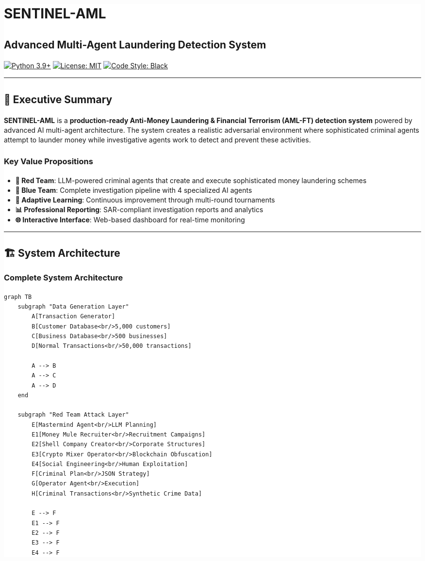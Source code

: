# SENTINEL-AML
## Advanced Multi-Agent Laundering Detection System

[![Python 3.9+](https://img.shields.io/badge/python-3.9+-blue.svg)](https://www.python.org/downloads/)
[![License: MIT](https://img.shields.io/badge/License-MIT-yellow.svg)](https://opensource.org/licenses/MIT)
[![Code Style: Black](https://img.shields.io/badge/code%20style-black-000000.svg)](https://github.com/psf/black)

---

## 🎯 Executive Summary

**SENTINEL-AML** is a **production-ready Anti-Money Laundering & Financial Terrorism (AML-FT) detection system** powered by advanced AI multi-agent architecture. The system creates a realistic adversarial environment where sophisticated criminal agents attempt to launder money while investigative agents work to detect and prevent these activities.

### Key Value Propositions
- **🔴 Red Team**: LLM-powered criminal agents that create and execute sophisticated money laundering schemes
- **🔵 Blue Team**: Complete investigation pipeline with 4 specialized AI agents
- **🧠 Adaptive Learning**: Continuous improvement through multi-round tournaments
- **📊 Professional Reporting**: SAR-compliant investigation reports and analytics
- **🌐 Interactive Interface**: Web-based dashboard for real-time monitoring

---

## 🏗️ System Architecture

### Complete System Architecture

```mermaid
graph TB
    subgraph "Data Generation Layer"
        A[Transaction Generator]
        B[Customer Database<br/>5,000 customers]
        C[Business Database<br/>500 businesses]
        D[Normal Transactions<br/>50,000 transactions]
        
        A --> B
        A --> C
        A --> D
    end
    
    subgraph "Red Team Attack Layer"
        E[Mastermind Agent<br/>LLM Planning]
        E1[Money Mule Recruiter<br/>Recruitment Campaigns]
        E2[Shell Company Creator<br/>Corporate Structures]
        E3[Crypto Mixer Operator<br/>Blockchain Obfuscation]
        E4[Social Engineering<br/>Human Exploitation]
        F[Criminal Plan<br/>JSON Strategy]
        G[Operator Agent<br/>Execution]
        H[Criminal Transactions<br/>Synthetic Crime Data]
        
        E --> F
        E1 --> F
        E2 --> F
        E3 --> F
        E4 --> F
```
